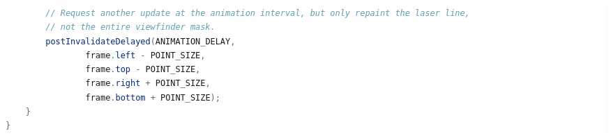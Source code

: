 ```java
        // Request another update at the animation interval, but only repaint the laser line,
        // not the entire viewfinder mask.
        postInvalidateDelayed(ANIMATION_DELAY,
                frame.left - POINT_SIZE,
                frame.top - POINT_SIZE,
                frame.right + POINT_SIZE,
                frame.bottom + POINT_SIZE);
    }
}
```
